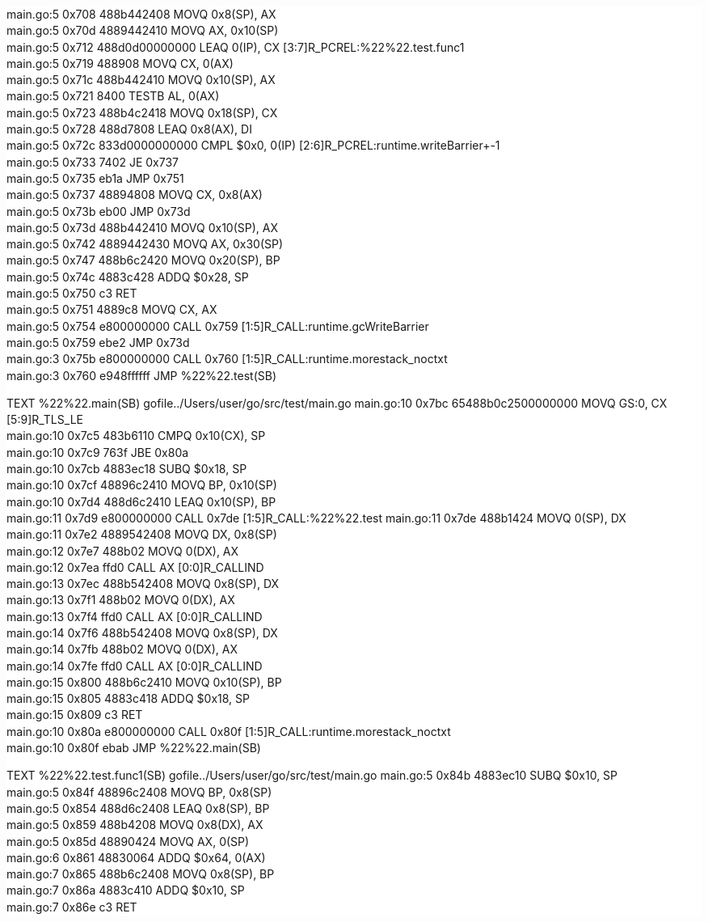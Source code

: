   main.go:5     0x708           488b442408      MOVQ 0x8(SP), AX    
  main.go:5     0x70d           4889442410      MOVQ AX, 0x10(SP)   
  main.go:5     0x712           488d0d00000000      LEAQ 0(IP), CX      [3:7]R_PCREL:%22%22.test.func1  
  main.go:5     0x719           488908          MOVQ CX, 0(AX)      
  main.go:5     0x71c           488b442410      MOVQ 0x10(SP), AX   
  main.go:5     0x721           8400            TESTB AL, 0(AX)     
  main.go:5     0x723           488b4c2418      MOVQ 0x18(SP), CX   
  main.go:5     0x728           488d7808        LEAQ 0x8(AX), DI    
  main.go:5     0x72c           833d0000000000      CMPL $0x0, 0(IP)    [2:6]R_PCREL:runtime.writeBarrier+-1    
  main.go:5     0x733           7402            JE 0x737        
  main.go:5     0x735           eb1a            JMP 0x751       
  main.go:5     0x737           48894808        MOVQ CX, 0x8(AX)    
  main.go:5     0x73b           eb00            JMP 0x73d       
  main.go:5     0x73d           488b442410      MOVQ 0x10(SP), AX   
  main.go:5     0x742           4889442430      MOVQ AX, 0x30(SP)   
  main.go:5     0x747           488b6c2420      MOVQ 0x20(SP), BP   
  main.go:5     0x74c           4883c428        ADDQ $0x28, SP      
  main.go:5     0x750           c3          RET         
  main.go:5     0x751           4889c8          MOVQ CX, AX     
  main.go:5     0x754           e800000000      CALL 0x759      [1:5]R_CALL:runtime.gcWriteBarrier  
  main.go:5     0x759           ebe2            JMP 0x73d       
  main.go:3     0x75b           e800000000      CALL 0x760      [1:5]R_CALL:runtime.morestack_noctxt    
  main.go:3     0x760           e948ffffff      JMP %22%22.test(SB) 

TEXT %22%22.main(SB) gofile../Users/user/go/src/test/main.go
  main.go:10        0x7bc           65488b0c2500000000  MOVQ GS:0, CX       [5:9]R_TLS_LE       
  main.go:10        0x7c5           483b6110        CMPQ 0x10(CX), SP   
  main.go:10        0x7c9           763f            JBE 0x80a       
  main.go:10        0x7cb           4883ec18        SUBQ $0x18, SP      
  main.go:10        0x7cf           48896c2410      MOVQ BP, 0x10(SP)   
  main.go:10        0x7d4           488d6c2410      LEAQ 0x10(SP), BP   
  main.go:11        0x7d9           e800000000      CALL 0x7de      [1:5]R_CALL:%22%22.test 
  main.go:11        0x7de           488b1424        MOVQ 0(SP), DX      
  main.go:11        0x7e2           4889542408      MOVQ DX, 0x8(SP)    
  main.go:12        0x7e7           488b02          MOVQ 0(DX), AX      
  main.go:12        0x7ea           ffd0            CALL AX         [0:0]R_CALLIND      
  main.go:13        0x7ec           488b542408      MOVQ 0x8(SP), DX    
  main.go:13        0x7f1           488b02          MOVQ 0(DX), AX      
  main.go:13        0x7f4           ffd0            CALL AX         [0:0]R_CALLIND      
  main.go:14        0x7f6           488b542408      MOVQ 0x8(SP), DX    
  main.go:14        0x7fb           488b02          MOVQ 0(DX), AX      
  main.go:14        0x7fe           ffd0            CALL AX         [0:0]R_CALLIND      
  main.go:15        0x800           488b6c2410      MOVQ 0x10(SP), BP   
  main.go:15        0x805           4883c418        ADDQ $0x18, SP      
  main.go:15        0x809           c3          RET         
  main.go:10        0x80a           e800000000      CALL 0x80f      [1:5]R_CALL:runtime.morestack_noctxt    
  main.go:10        0x80f           ebab            JMP %22%22.main(SB) 

TEXT %22%22.test.func1(SB) gofile../Users/user/go/src/test/main.go
  main.go:5     0x84b           4883ec10        SUBQ $0x10, SP      
  main.go:5     0x84f           48896c2408      MOVQ BP, 0x8(SP)    
  main.go:5     0x854           488d6c2408      LEAQ 0x8(SP), BP    
  main.go:5     0x859           488b4208        MOVQ 0x8(DX), AX    
  main.go:5     0x85d           48890424        MOVQ AX, 0(SP)      
  main.go:6     0x861           48830064        ADDQ $0x64, 0(AX)   
  main.go:7     0x865           488b6c2408      MOVQ 0x8(SP), BP    
  main.go:7     0x86a           4883c410        ADDQ $0x10, SP      
  main.go:7     0x86e           c3          RET     
